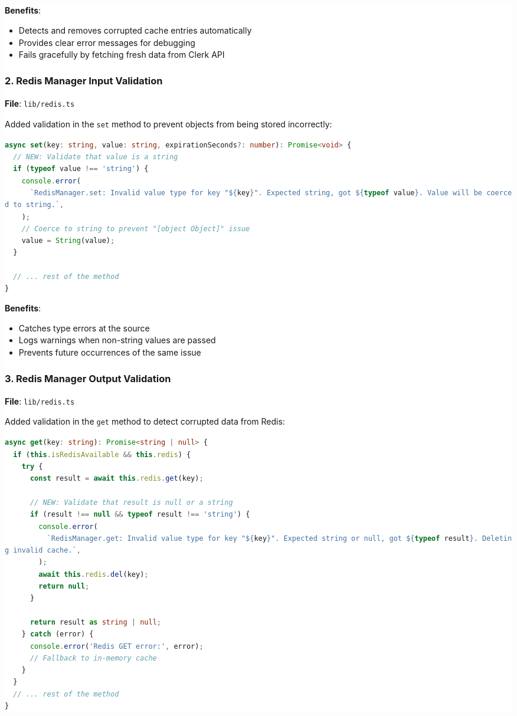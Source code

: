 **Benefits**:

- Detects and removes corrupted cache entries automatically
- Provides clear error messages for debugging
- Fails gracefully by fetching fresh data from Clerk API

### 2. Redis Manager Input Validation

**File**: `lib/redis.ts`

Added validation in the `set` method to prevent objects from being stored incorrectly:

```typescript
async set(key: string, value: string, expirationSeconds?: number): Promise<void> {
  // NEW: Validate that value is a string
  if (typeof value !== 'string') {
    console.error(
      `RedisManager.set: Invalid value type for key "${key}". Expected string, got ${typeof value}. Value will be coerced to string.`,
    );
    // Coerce to string to prevent "[object Object]" issue
    value = String(value);
  }

  // ... rest of the method
}
```

**Benefits**:

- Catches type errors at the source
- Logs warnings when non-string values are passed
- Prevents future occurrences of the same issue

### 3. Redis Manager Output Validation

**File**: `lib/redis.ts`

Added validation in the `get` method to detect corrupted data from Redis:

```typescript
async get(key: string): Promise<string | null> {
  if (this.isRedisAvailable && this.redis) {
    try {
      const result = await this.redis.get(key);

      // NEW: Validate that result is null or a string
      if (result !== null && typeof result !== 'string') {
        console.error(
          `RedisManager.get: Invalid value type for key "${key}". Expected string or null, got ${typeof result}. Deleting invalid cache.`,
        );
        await this.redis.del(key);
        return null;
      }

      return result as string | null;
    } catch (error) {
      console.error('Redis GET error:', error);
      // Fallback to in-memory cache
    }
  }
  // ... rest of the method
}
```
